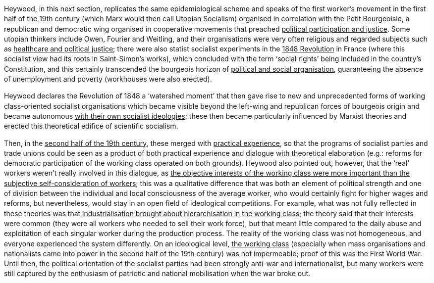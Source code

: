 Heywood, in this next section, replicates the same epidemiological
scheme and speaks of the first worker’s movement in the first half of
the <u>19th century</u> (which Marx would then call Utopian Socialism)
organised in correlation with the Petit Bourgeoisie, a republican and
democratic wing organised in cooperative movements that preached
<u>political participation and justice</u>. Some utopian thinkers
include Owen, Fourier and Weitling, and their organisations were very
often religious and regarded subjects such as <u>healthcare and
political justice</u>; there were also statist socialist experiments in
the <u>1848 Revolution</u> in France (where this socialist view had its
roots in Saint-Simon’s works), which concluded with the term ‘social
rights’ being included in the country’s Constitution, and this certainly
transcended the bourgeois horizon of <u>political and social
organisation</u>, guaranteeing the absence of unemployment and poverty
(workhouses were also erected).

Heywood declares the Revolution of 1848 a ‘watershed moment’ that then
gave rise to new and unprecedented forms of working class-oriented
socialist organisations which became visible beyond the left-wing and
republican forces of bourgeois origin and became autonomous <u>with
their own socialist ideologies</u>; these then became particularly
influenced by Marxist theories and erected this theoretical edifice of
scientific socialism.

Then, in the <u>second half of the 19th century</u>, these merged with
<u>practical experience</u>, so that the programs of socialist parties
and trade unions could be seen as a product of both practical experience
and dialogue with theoretical elaboration (e.g.: reforms for democratic
participation of the working class operated on both grounds). Heywood
also pointed out, however, that the ‘real’ workers weren’t really
involved in this dialogue, as <u>the objective interests of the working
class were more important than the subjective self-consideration of
workers</u>; this was a qualitative difference that was both an element
of political strength and one of division between the individual and
local consciousness of the average worker, who would certainly fight for
higher wages and reforms, but nevertheless, would stay in an open field
of ideological competitions. For example, what was not fully reflected
in these theories was that <u>industrialisation brought about
hierarchisation in the working class</u>; the theory said that their
interests were common (they were all workers who needed to sell their
work force), but that meant little compared to the daily abuse and
exploitation of each singular worker during the production process. The
reality of the working class was not homogeneous, and everyone
experienced the system differently. On an ideological level, <u>the
working class</u> (especially when mass organisations and nationalists
came into power in the second half of the 19th century) <u>was not
impermeable</u>; proof of this was the First World War. Until then, the
political orientation of the socialist parties had been strongly
anti-war and internationalist, but many workers were still captured by
the enthusiasm of patriotic and national mobilisation when the war broke
out.
